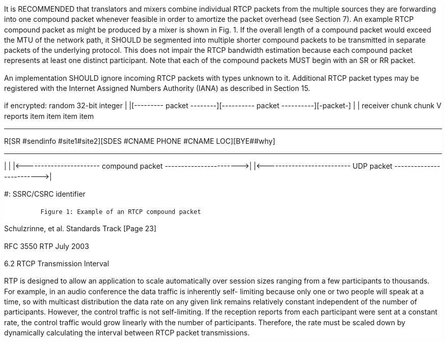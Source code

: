 It is RECOMMENDED that translators and mixers combine individual RTCP
packets from the multiple sources they are forwarding into one
compound packet whenever feasible in order to amortize the packet
overhead (see Section 7). An example RTCP compound packet as might
be produced by a mixer is shown in Fig. 1. If the overall length of
a compound packet would exceed the MTU of the network path, it SHOULD
be segmented into multiple shorter compound packets to be transmitted
in separate packets of the underlying protocol. This does not impair
the RTCP bandwidth estimation because each compound packet represents
at least one distinct participant. Note that each of the compound
packets MUST begin with an SR or RR packet.

An implementation SHOULD ignore incoming RTCP packets with types
unknown to it. Additional RTCP packet types may be registered with
the Internet Assigned Numbers Authority (IANA) as described in
Section 15.

if encrypted: random 32-bit integer
|
|[--------- packet --------][---------- packet ----------][-packet-]
|
| receiver chunk chunk
V reports item item item item

---

R[SR #sendinfo #site1#site2][SDES #CNAME PHONE #CNAME LOC][BYE##why]

---

| |
|<----------------------- compound packet ----------------------->|
|<-------------------------- UDP packet ------------------------->|

#: SSRC/CSRC identifier

              Figure 1: Example of an RTCP compound packet

Schulzrinne, et al. Standards Track [Page 23]

RFC 3550 RTP July 2003

6.2 RTCP Transmission Interval

RTP is designed to allow an application to scale automatically over
session sizes ranging from a few participants to thousands. For
example, in an audio conference the data traffic is inherently self-
limiting because only one or two people will speak at a time, so with
multicast distribution the data rate on any given link remains
relatively constant independent of the number of participants.
However, the control traffic is not self-limiting. If the reception
reports from each participant were sent at a constant rate, the
control traffic would grow linearly with the number of participants.
Therefore, the rate must be scaled down by dynamically calculating
the interval between RTCP packet transmissions.
